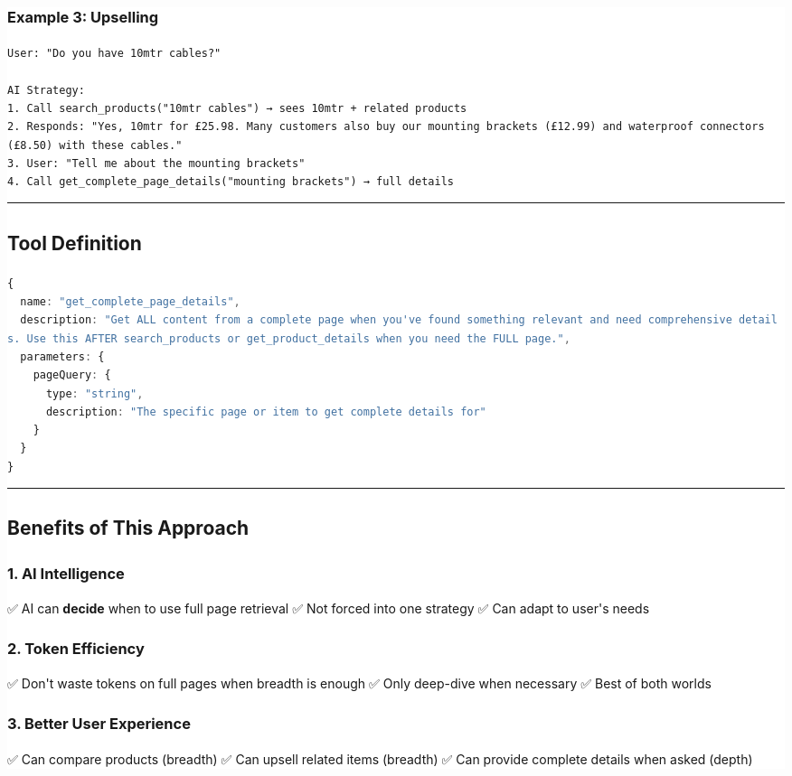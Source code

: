 ### Example 3: Upselling
```
User: "Do you have 10mtr cables?"

AI Strategy:
1. Call search_products("10mtr cables") → sees 10mtr + related products
2. Responds: "Yes, 10mtr for £25.98. Many customers also buy our mounting brackets (£12.99) and waterproof connectors (£8.50) with these cables."
3. User: "Tell me about the mounting brackets"
4. Call get_complete_page_details("mounting brackets") → full details
```

---

## Tool Definition

```typescript
{
  name: "get_complete_page_details",
  description: "Get ALL content from a complete page when you've found something relevant and need comprehensive details. Use this AFTER search_products or get_product_details when you need the FULL page.",
  parameters: {
    pageQuery: {
      type: "string",
      description: "The specific page or item to get complete details for"
    }
  }
}
```

---

## Benefits of This Approach

### 1. AI Intelligence
✅ AI can **decide** when to use full page retrieval
✅ Not forced into one strategy
✅ Can adapt to user's needs

### 2. Token Efficiency
✅ Don't waste tokens on full pages when breadth is enough
✅ Only deep-dive when necessary
✅ Best of both worlds

### 3. Better User Experience
✅ Can compare products (breadth)
✅ Can upsell related items (breadth)
✅ Can provide complete details when asked (depth)
